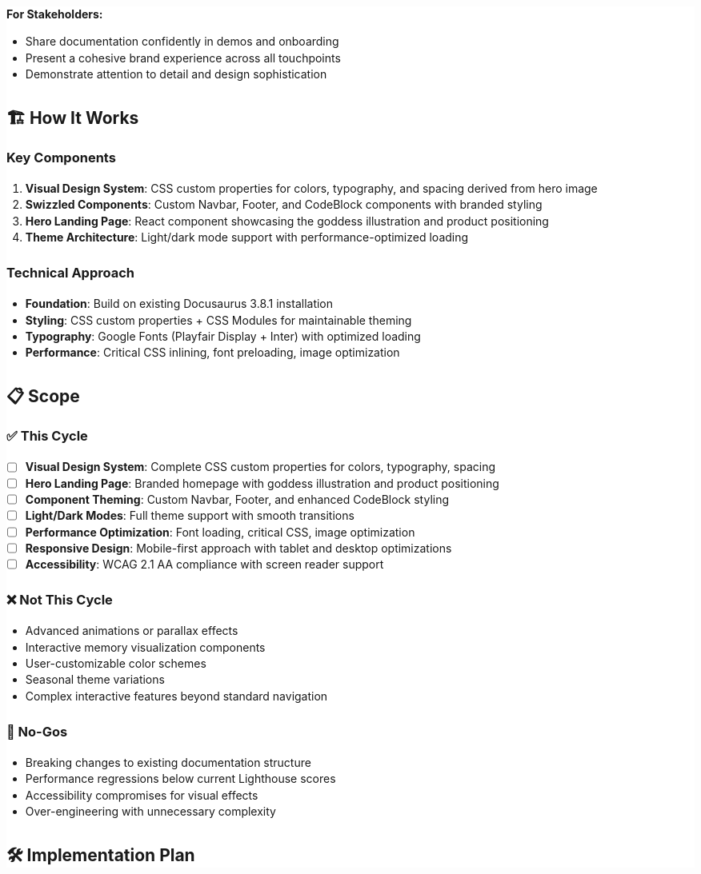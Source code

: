**For Stakeholders:**

- Share documentation confidently in demos and onboarding
- Present a cohesive brand experience across all touchpoints
- Demonstrate attention to detail and design sophistication

## 🏗️ How It Works

### Key Components

1. **Visual Design System**: CSS custom properties for colors, typography, and spacing derived from hero image
2. **Swizzled Components**: Custom Navbar, Footer, and CodeBlock components with branded styling
3. **Hero Landing Page**: React component showcasing the goddess illustration and product positioning
4. **Theme Architecture**: Light/dark mode support with performance-optimized loading

### Technical Approach

- **Foundation**: Build on existing Docusaurus 3.8.1 installation
- **Styling**: CSS custom properties + CSS Modules for maintainable theming
- **Typography**: Google Fonts (Playfair Display + Inter) with optimized loading
- **Performance**: Critical CSS inlining, font preloading, image optimization

## 📋 Scope

### ✅ This Cycle

- [ ] **Visual Design System**: Complete CSS custom properties for colors, typography, spacing
- [ ] **Hero Landing Page**: Branded homepage with goddess illustration and product positioning
- [ ] **Component Theming**: Custom Navbar, Footer, and enhanced CodeBlock styling
- [ ] **Light/Dark Modes**: Full theme support with smooth transitions
- [ ] **Performance Optimization**: Font loading, critical CSS, image optimization
- [ ] **Responsive Design**: Mobile-first approach with tablet and desktop optimizations
- [ ] **Accessibility**: WCAG 2.1 AA compliance with screen reader support

### ❌ Not This Cycle

- Advanced animations or parallax effects
- Interactive memory visualization components
- User-customizable color schemes
- Seasonal theme variations
- Complex interactive features beyond standard navigation

### 🚫 No-Gos

- Breaking changes to existing documentation structure
- Performance regressions below current Lighthouse scores
- Accessibility compromises for visual effects
- Over-engineering with unnecessary complexity

## 🛠️ Implementation Plan
